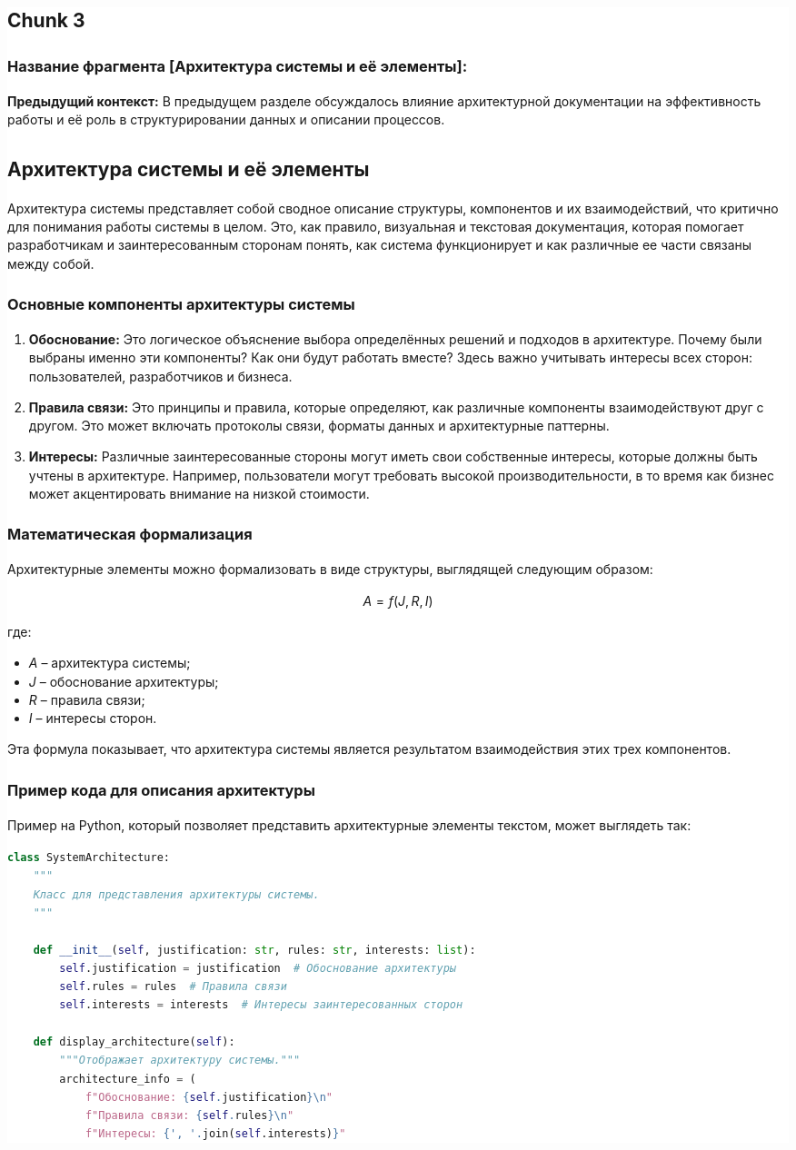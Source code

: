 ## Chunk 3
### **Название фрагмента [Архитектура системы и её элементы]:**

**Предыдущий контекст:** В предыдущем разделе обсуждалось влияние архитектурной документации на эффективность работы и её роль в структурировании данных и описании процессов.

## **Архитектура системы и её элементы**

Архитектура системы представляет собой сводное описание структуры, компонентов и их взаимодействий, что критично для понимания работы системы в целом. Это, как правило, визуальная и текстовая документация, которая помогает разработчикам и заинтересованным сторонам понять, как система функционирует и как различные ее части связаны между собой.

### Основные компоненты архитектуры системы

1. **Обоснование:** Это логическое объяснение выбора определённых решений и подходов в архитектуре. Почему были выбраны именно эти компоненты? Как они будут работать вместе? Здесь важно учитывать интересы всех сторон: пользователей, разработчиков и бизнеса.

2. **Правила связи:** Это принципы и правила, которые определяют, как различные компоненты взаимодействуют друг с другом. Это может включать протоколы связи, форматы данных и архитектурные паттерны.

3. **Интересы:** Различные заинтересованные стороны могут иметь свои собственные интересы, которые должны быть учтены в архитектуре. Например, пользователи могут требовать высокой производительности, в то время как бизнес может акцентировать внимание на низкой стоимости.

### Математическая формализация

Архитектурные элементы можно формализовать в виде структуры, выглядящей следующим образом:

```math
A = f(J, R, I)
```

где:
- $A$ – архитектура системы;
- $J$ – обоснование архитектуры;
- $R$ – правила связи;
- $I$ – интересы сторон.

Эта формула показывает, что архитектура системы является результатом взаимодействия этих трех компонентов.

### Пример кода для описания архитектуры

Пример на Python, который позволяет представить архитектурные элементы текстом, может выглядеть так:

```python
class SystemArchitecture:
    """
    Класс для представления архитектуры системы.
    """

    def __init__(self, justification: str, rules: str, interests: list):
        self.justification = justification  # Обоснование архитектуры
        self.rules = rules  # Правила связи
        self.interests = interests  # Интересы заинтересованных сторон

    def display_architecture(self):
        """Отображает архитектуру системы."""
        architecture_info = (
            f"Обоснование: {self.justification}\n"
            f"Правила связи: {self.rules}\n"
            f"Интересы: {', '.join(self.interests)}"
```